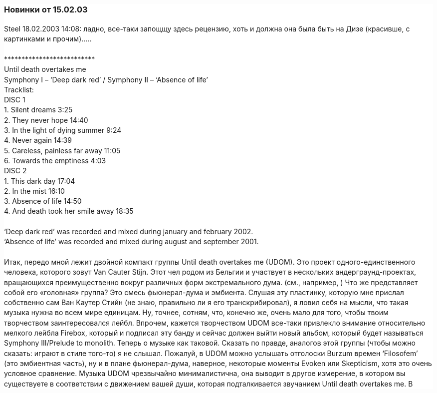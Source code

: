 ### Новинки от 15.02.03

Steel 18.02.2003 14:08:
ладно, все-таки запощщу здесь рецензию, хоть и должна она была быть на Дизе (красивше, с картинками и прочим).....<BR><BR>**************************<BR>Until death overtakes me<BR>Symphony I – ‘Deep dark red’ / Symphony II – ‘Absence of life’<BR>Tracklist:<BR>DISC 1<BR>1.	Silent dreams 3:25<BR>2.	They never hope 14:40<BR>3.	In the light of dying summer 9:24<BR>4.	Never again 14:39<BR>5.	Careless, painless far away 11:05<BR>6.	Towards the emptiness 4:03<BR>DISC 2<BR>1.	This dark day 17:04<BR>2.	In the mist 16:10<BR>3.	Absence of life 14:50<BR>4.	And death took her smile away 18:35<BR><BR>‘Deep dark red’ was recorded and mixed during january and february 2002.<BR>‘Absence of life’ was recorded and mixed during august and september 2001.<BR><BR>Итак, передо мной лежит двойной компакт группы Until death overtakes me (UDOM). Это проект одного-единственного человека, которого зовут Van Cauter Stijn. Этот чел родом из Бельгии и участвует в нескольких андерграунд-проектах, вращающихся преимущественно вокруг различных форм экстремального дума. (см., например, ) Что же представляет собой его «головная» группа? Это смесь фьюнерал-дума и эмбиента. Слушая эту пластинку, которую мне прислал собственно сам Ван Каутер Стийн (не знаю, правильно ли я его транскрибировал), я ловил себя на мысли, что такая музыка нужна во всем мире единицам. Ну, точнее, сотням, что, конечно же, очень мало для того, чтобы твоим творчеством заинтересовался лейбл. Впрочем, кажется творчеством UDOM все-таки привлекло внимание относительно мелкого лейбла Firebox, который и подписал эту банду и сейчас должен выйти новый альбом, который будет называться Symphony III/Prelude to monolith. Теперь о музыке как таковой. Сказать по правде, аналогов этой группы (чтобы можно сказать: играют в стиле того-то) я не слышал. Пожалуй, в UDOM можно услышать отголоски Burzum времен ‘Filosofem’ (это эмбиентная часть), ну и в плане фьюнерал-дума, наверное, некоторые моменты Evoken или Skepticism, хотя это очень условное сравнение. Музыка UDOM чрезвычайно минималистична, она выводит в другое измерение, в котором вы существуете в соответствии с движением вашей души, которая подталкивается звучанием Until death overtakes me. В